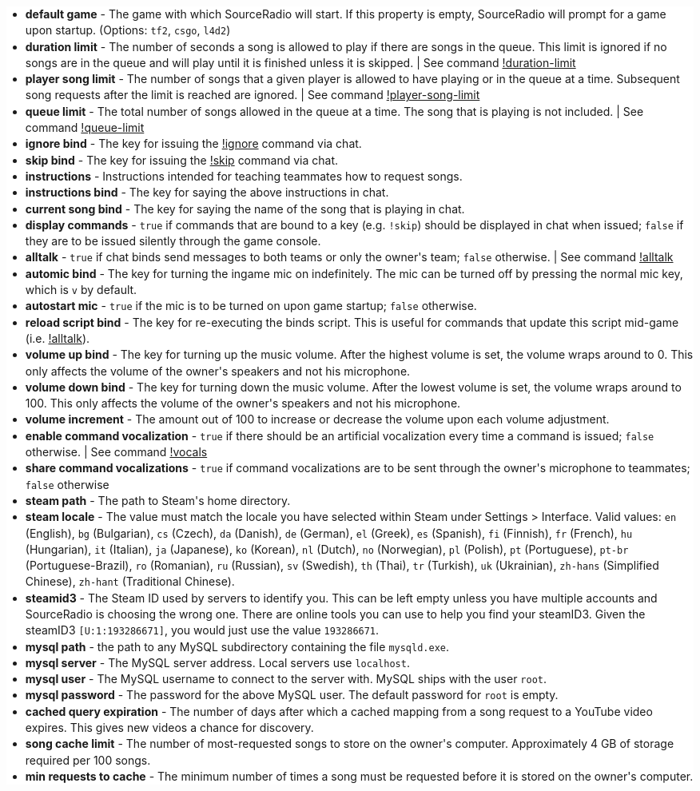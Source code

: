 * **default game** - The game with which SourceRadio will start. If this property is empty, SourceRadio will prompt for a game upon startup. (Options: `tf2`, `csgo`, `l4d2`)
* <a name="duration-limit-property"></a>**duration limit** - The number of seconds a song is allowed to play if there are songs in the queue. This limit is ignored if no songs are in the queue and will play until it is finished unless it is skipped. | See command [!duration-limit](#duration-limit-command)
* <a name="player-song-limit-property"></a>**player song limit** - The number of songs that a given player is allowed to have playing or in the queue at a time. Subsequent song requests after the limit is reached are ignored. | See command [!player-song-limit](#player-song-limit-command)
* <a name="queue-limit-property"></a>**queue limit** - The total number of songs allowed in the queue at a time. The song that is playing is not included. | See command [!queue-limit](#queue-limit-command)
* **ignore bind** - The key for issuing the [!ignore](#ignore-command) command via chat.
* **skip bind** - The key for issuing the [!skip](#skip-command) command via chat.
* **instructions** - Instructions intended for teaching teammates how to request songs.
* **instructions bind** - The key for saying the above instructions in chat.
* **current song bind** - The key for saying the name of the song that is playing in chat.
* **display commands** - `true` if commands that are bound to a key (e.g. `!skip`) should be displayed in chat when issued; `false` if they are to be issued silently through the game console. 
* <a name="alltalk-property"></a>**alltalk** - `true` if chat binds send messages to both teams or only the owner's team; `false` otherwise. | See command [!alltalk](#alltalk-command)
* **automic bind** - The key for turning the ingame mic on indefinitely. The mic can be turned off by pressing the normal mic key, which is `v` by default.
* **autostart mic** - `true` if the mic is to be turned on upon game startup; `false` otherwise.
* <a name="reload-script-bind-property"></a>**reload script bind** - The key for re-executing the binds script. This is useful for commands that update this script mid-game (i.e. [!alltalk](#alltalk-command)).
* **volume up bind** - The key for turning up the music volume. After the highest volume is set, the volume wraps around to 0. This only affects the volume of the owner's speakers and not his microphone.
* **volume down bind** - The key for turning down the music volume. After the lowest volume is set, the volume wraps around to 100. This only affects the volume of the owner's speakers and not his microphone.
* **volume increment** - The amount out of 100 to increase or decrease the volume upon each volume adjustment.
* <a name="vocals-property"></a>**enable command vocalization** - `true` if there should be an artificial vocalization every time a command is issued; `false` otherwise. | See command [!vocals](#vocals-command)
* **share command vocalizations** - `true` if command vocalizations are to be sent through the owner's microphone to teammates; `false` otherwise
* **steam path** - The path to Steam's home directory.
* **steam locale** - The value must match the locale you have selected within Steam under Settings > Interface. Valid values: `en` (English), `bg` (Bulgarian), `cs` (Czech), `da` (Danish), `de` (German), `el` (Greek), `es` (Spanish), `fi` (Finnish), `fr` (French), `hu` (Hungarian), `it` (Italian), `ja` (Japanese), `ko` (Korean), `nl` (Dutch), `no` (Norwegian), `pl` (Polish), `pt` (Portuguese), `pt-br` (Portuguese-Brazil), `ro` (Romanian), `ru` (Russian), `sv` (Swedish), `th` (Thai), `tr` (Turkish), `uk` (Ukrainian), `zh-hans` (Simplified Chinese), `zh-hant` (Traditional Chinese).
* **steamid3** - The Steam ID used by servers to identify you. This can be left empty unless you have multiple accounts and SourceRadio is choosing the wrong one. There are online tools you can use to help you find your steamID3. Given the steamID3 `[U:1:193286671]`, you would just use the value `193286671`.
* **mysql path** - the path to any MySQL subdirectory containing the file `mysqld.exe`.
* **mysql server** - The MySQL server address. Local servers use `localhost`.
* **mysql user** - The MySQL username to connect to the server with. MySQL ships with the user `root`.
* **mysql password** - The password for the above MySQL user. The default password for `root` is empty.
* **cached query expiration** - The number of days after which a cached mapping from a song request to a YouTube video expires. This gives new videos a chance for discovery.
* **song cache limit** - The number of most-requested songs to store on the owner's computer. Approximately 4 GB of storage required per 100 songs.
* **min requests to cache** - The minimum number of times a song must be requested before it is stored on the owner's computer.